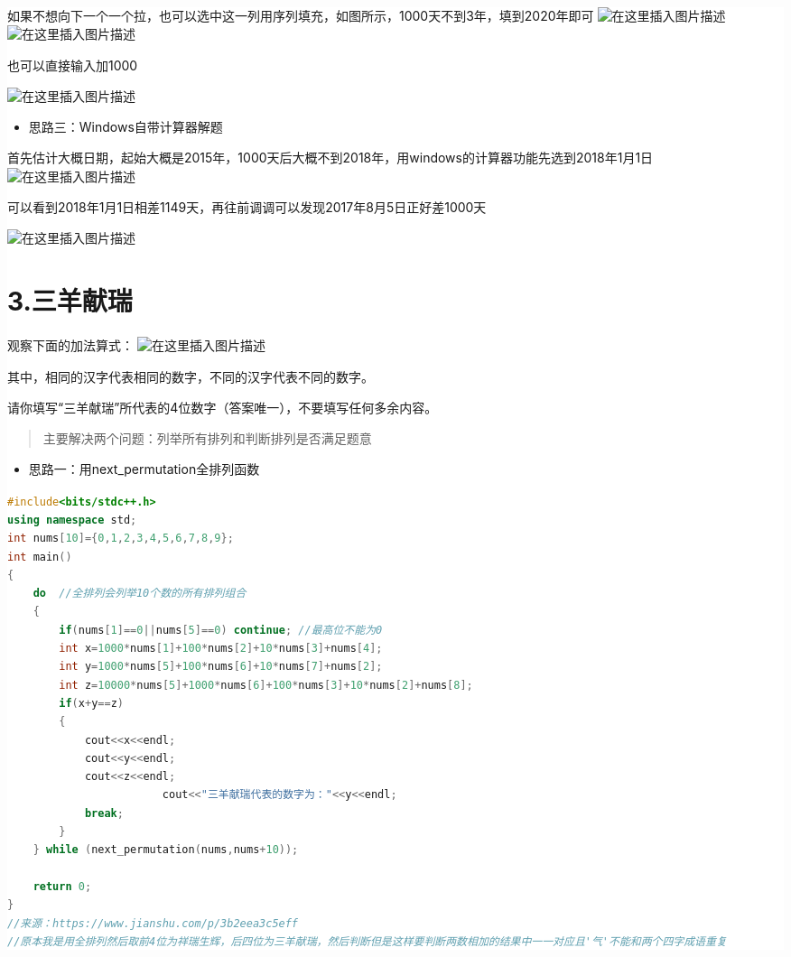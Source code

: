 
如果不想向下一个一个拉，也可以选中这一列用序列填充，如图所示，1000天不到3年，填到2020年即可
![在这里插入图片描述](https://img-blog.csdnimg.cn/20210409171848210.png?x-oss-process=image/watermark,type_ZmFuZ3poZW5naGVpdGk,shadow_10,text_aHR0cHM6Ly9ibG9nLmNzZG4ubmV0L3pzczE5Mg==,size_16,color_FFFFFF,t_70)
![在这里插入图片描述](https://img-blog.csdnimg.cn/20210409171853824.png?x-oss-process=image/watermark,type_ZmFuZ3poZW5naGVpdGk,shadow_10,text_aHR0cHM6Ly9ibG9nLmNzZG4ubmV0L3pzczE5Mg==,size_16,color_FFFFFF,t_70)

也可以直接输入加1000

![在这里插入图片描述](https://img-blog.csdnimg.cn/20210409171936942.png)


- 思路三：Windows自带计算器解题

首先估计大概日期，起始大概是2015年，1000天后大概不到2018年，用windows的计算器功能先选到2018年1月1日
![在这里插入图片描述](https://img-blog.csdnimg.cn/20210409172004583.png?x-oss-process=image/watermark,type_ZmFuZ3poZW5naGVpdGk,shadow_10,text_aHR0cHM6Ly9ibG9nLmNzZG4ubmV0L3pzczE5Mg==,size_16,color_FFFFFF,t_70)


可以看到2018年1月1日相差1149天，再往前调调可以发现2017年8月5日正好差1000天

![在这里插入图片描述](https://img-blog.csdnimg.cn/20210409172016397.png?x-oss-process=image/watermark,type_ZmFuZ3poZW5naGVpdGk,shadow_10,text_aHR0cHM6Ly9ibG9nLmNzZG4ubmV0L3pzczE5Mg==,size_16,color_FFFFFF,t_70)


# 3.三羊献瑞

观察下面的加法算式：
![在这里插入图片描述](https://img-blog.csdnimg.cn/20210409172040511.png?x-oss-process=image/watermark,type_ZmFuZ3poZW5naGVpdGk,shadow_10,text_aHR0cHM6Ly9ibG9nLmNzZG4ubmV0L3pzczE5Mg==,size_16,color_FFFFFF,t_70)


其中，相同的汉字代表相同的数字，不同的汉字代表不同的数字。

请你填写“三羊献瑞”所代表的4位数字（答案唯一），不要填写任何多余内容。

> 主要解决两个问题：列举所有排列和判断排列是否满足题意

- 思路一：用next_permutation全排列函数

```cpp
#include<bits/stdc++.h>
using namespace std;
int nums[10]={0,1,2,3,4,5,6,7,8,9};
int main()
{  
    do  //全排列会列举10个数的所有排列组合
    {
        if(nums[1]==0||nums[5]==0) continue; //最高位不能为0
        int x=1000*nums[1]+100*nums[2]+10*nums[3]+nums[4];
        int y=1000*nums[5]+100*nums[6]+10*nums[7]+nums[2];
        int z=10000*nums[5]+1000*nums[6]+100*nums[3]+10*nums[2]+nums[8];
        if(x+y==z)
        {
            cout<<x<<endl;
            cout<<y<<endl;
            cout<<z<<endl;
						cout<<"三羊献瑞代表的数字为："<<y<<endl;
            break;
        }
    } while (next_permutation(nums,nums+10)); 

    return 0;
}
//来源：https://www.jianshu.com/p/3b2eea3c5eff
//原本我是用全排列然后取前4位为祥瑞生辉，后四位为三羊献瑞，然后判断但是这样要判断两数相加的结果中一一对应且'气'不能和两个四字成语重复
```
